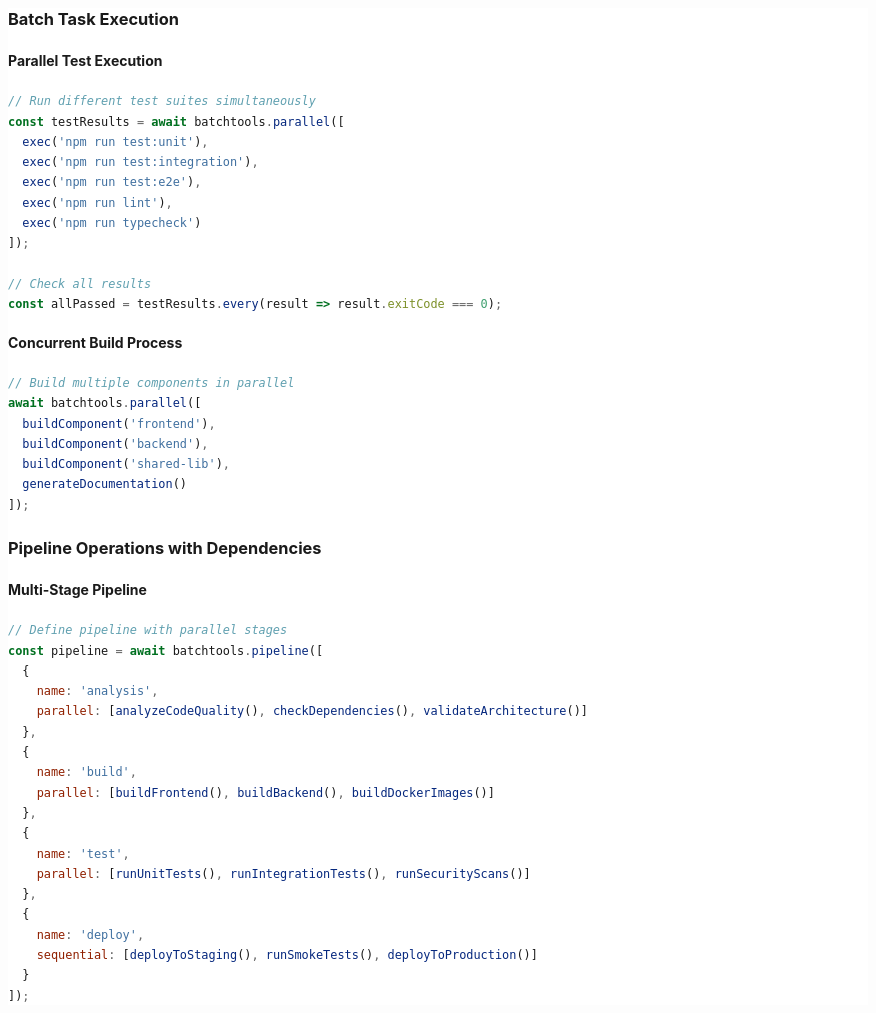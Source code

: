 ### Batch Task Execution

#### Parallel Test Execution

```javascript
// Run different test suites simultaneously
const testResults = await batchtools.parallel([
  exec('npm run test:unit'),
  exec('npm run test:integration'),
  exec('npm run test:e2e'),
  exec('npm run lint'),
  exec('npm run typecheck')
]);

// Check all results
const allPassed = testResults.every(result => result.exitCode === 0);
```

#### Concurrent Build Process

```javascript
// Build multiple components in parallel
await batchtools.parallel([
  buildComponent('frontend'),
  buildComponent('backend'),
  buildComponent('shared-lib'),
  generateDocumentation()
]);
```

### Pipeline Operations with Dependencies

#### Multi-Stage Pipeline

```javascript
// Define pipeline with parallel stages
const pipeline = await batchtools.pipeline([
  {
    name: 'analysis',
    parallel: [analyzeCodeQuality(), checkDependencies(), validateArchitecture()]
  },
  {
    name: 'build',
    parallel: [buildFrontend(), buildBackend(), buildDockerImages()]
  },
  {
    name: 'test',
    parallel: [runUnitTests(), runIntegrationTests(), runSecurityScans()]
  },
  {
    name: 'deploy',
    sequential: [deployToStaging(), runSmokeTests(), deployToProduction()]
  }
]);
```
